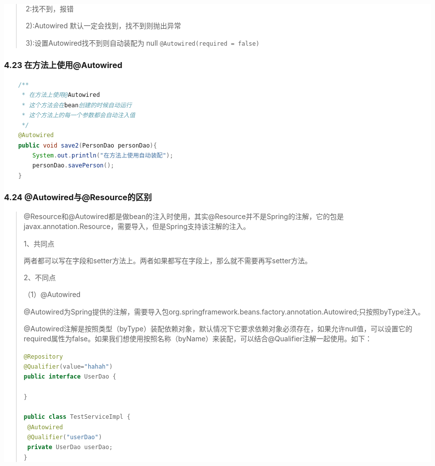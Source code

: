 >
> ​                          2:找不到，报错
>
> ​    2):Autowired 默认一定会找到，找不到则抛出异常
>
> ​    3):设置Autowired找不到则自动装配为 null  `@Autowired(required = false)`

### 4.23 在方法上使用@Autowired

```java
    /**
     * 在方法上使用@Autowired
     * 这个方法会在bean创建的时候自动运行
     * 这个方法上的每一个参数都会自动注入值 
     */
    @Autowired
    public void save2(PersonDao personDao){
        System.out.println("在方法上使用自动装配");
        personDao.savePerson();
    }
```

### 4.24 @Autowired与@Resource的区别

> @Resource和@Autowired都是做bean的注入时使用，其实@Resource并不是Spring的注解，它的包是javax.annotation.Resource，需要导入，但是Spring支持该注解的注入。
>
> 1、共同点
>
> 两者都可以写在字段和setter方法上。两者如果都写在字段上，那么就不需要再写setter方法。
>
> 2、不同点
>
> （1）@Autowired
>
> @Autowired为Spring提供的注解，需要导入包org.springframework.beans.factory.annotation.Autowired;只按照byType注入。
>
> @Autowired注解是按照类型（byType）装配依赖对象，默认情况下它要求依赖对象必须存在，如果允许null值，可以设置它的required属性为false。如果我们想使用按照名称（byName）来装配，可以结合@Qualifier注解一起使用。如下：
>
> ```java
> @Repository
> @Qualifier(value="hahah")
> public interface UserDao {
>     
> }
> 
> public class TestServiceImpl {
>  @Autowired
>  @Qualifier("userDao")
>  private UserDao userDao; 
> }
> ```
